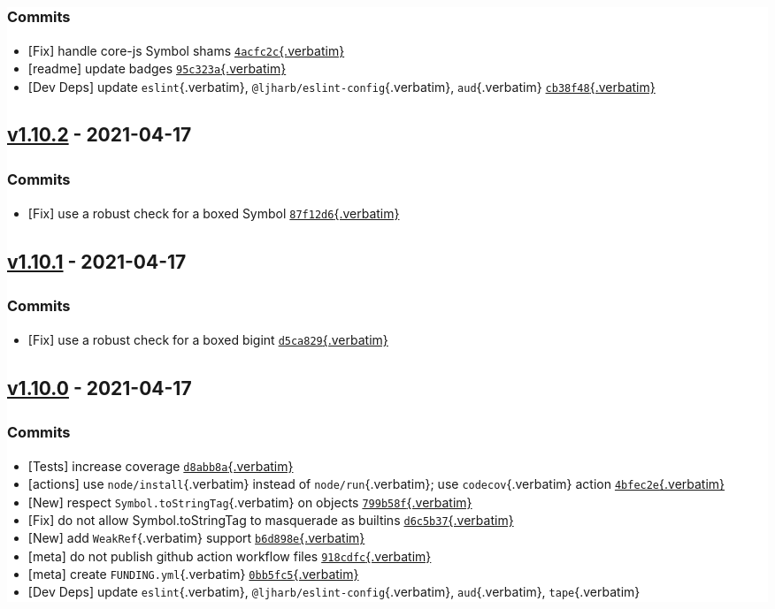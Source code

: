 ### Commits

- \[Fix\] handle core-js Symbol shams
  [`4acfc2c`{.verbatim}](https://github.com/inspect-js/object-inspect/commit/4acfc2c4b503498759120eb517abad6d51c9c5d6)
- \[readme\] update badges
  [`95c323a`{.verbatim}](https://github.com/inspect-js/object-inspect/commit/95c323ad909d6cbabb95dd6015c190ba6db9c1f2)
- \[Dev Deps\] update `eslint`{.verbatim},
  `@ljharb/eslint-config`{.verbatim}, `aud`{.verbatim}
  [`cb38f48`{.verbatim}](https://github.com/inspect-js/object-inspect/commit/cb38f485de6ec7a95109b5a9bbd0a1deba2f6611)

## [v1.10.2](https://github.com/inspect-js/object-inspect/compare/v1.10.1...v1.10.2) - 2021-04-17

### Commits

- \[Fix\] use a robust check for a boxed Symbol
  [`87f12d6`{.verbatim}](https://github.com/inspect-js/object-inspect/commit/87f12d6e69ce530be04659c81a4cd502943acac5)

## [v1.10.1](https://github.com/inspect-js/object-inspect/compare/v1.10.0...v1.10.1) - 2021-04-17

### Commits

- \[Fix\] use a robust check for a boxed bigint
  [`d5ca829`{.verbatim}](https://github.com/inspect-js/object-inspect/commit/d5ca8298b6d2e5c7b9334a5b21b96ed95d225c91)

## [v1.10.0](https://github.com/inspect-js/object-inspect/compare/v1.9.0...v1.10.0) - 2021-04-17

### Commits

- \[Tests\] increase coverage
  [`d8abb8a`{.verbatim}](https://github.com/inspect-js/object-inspect/commit/d8abb8a62c2f084919df994a433b346e0d87a227)
- \[actions\] use `node/install`{.verbatim} instead of
  `node/run`{.verbatim}; use `codecov`{.verbatim} action
  [`4bfec2e`{.verbatim}](https://github.com/inspect-js/object-inspect/commit/4bfec2e30aaef6ddef6cbb1448306f9f8b9520b7)
- \[New\] respect `Symbol.toStringTag`{.verbatim} on objects
  [`799b58f`{.verbatim}](https://github.com/inspect-js/object-inspect/commit/799b58f536a45e4484633a8e9daeb0330835f175)
- \[Fix\] do not allow Symbol.toStringTag to masquerade as builtins
  [`d6c5b37`{.verbatim}](https://github.com/inspect-js/object-inspect/commit/d6c5b37d7e94427796b82432fb0c8964f033a6ab)
- \[New\] add `WeakRef`{.verbatim} support
  [`b6d898e`{.verbatim}](https://github.com/inspect-js/object-inspect/commit/b6d898ee21868c780a7ee66b28532b5b34ed7f09)
- \[meta\] do not publish github action workflow files
  [`918cdfc`{.verbatim}](https://github.com/inspect-js/object-inspect/commit/918cdfc4b6fe83f559ff6ef04fe66201e3ff5cbd)
- \[meta\] create `FUNDING.yml`{.verbatim}
  [`0bb5fc5`{.verbatim}](https://github.com/inspect-js/object-inspect/commit/0bb5fc516dbcd2cd728bd89cee0b580acc5ce301)
- \[Dev Deps\] update `eslint`{.verbatim},
  `@ljharb/eslint-config`{.verbatim}, `aud`{.verbatim},
  `tape`{.verbatim}